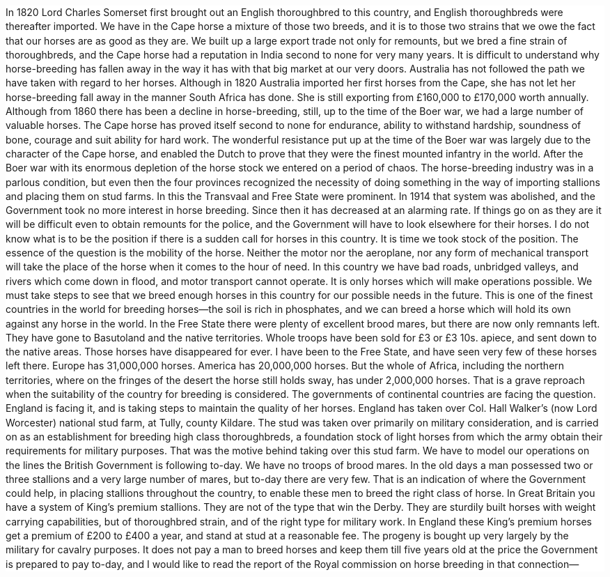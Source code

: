 <p>In 1820 Lord Charles Somerset first brought out an English thoroughbred to this country, and English thoroughbreds were thereafter imported. We have in the Cape horse a mixture of those two breeds, and it is to those two strains that we owe the fact that our horses are as good as they are. We built up a large export trade not only for remounts, but we bred a fine strain of thoroughbreds, and the Cape horse had a reputation in India second to none for very many years. It is difficult to understand why horse-breeding has fallen away in the way it has with that big market at our very doors. Australia has not followed the path we have taken with regard to her horses. Although in 1820 Australia imported her first horses from the Cape, she has not let her horse-breeding fall away in the manner South Africa has done. She is still exporting from &#x00A3;160,000 to &#x00A3;170,000 worth annually. Although from 1860 there has been a decline in horse-breeding, still, up to the time of the Boer war, we had a large number of valuable horses. The Cape horse has proved itself second to none for endurance, ability to withstand hardship, soundness of bone, courage and suit ability for hard work. The wonderful resistance put up at the time of the Boer war was largely due to the character of the Cape horse, and enabled the Dutch to prove that they were the finest mounted infantry in the world. After the Boer war with its enormous depletion of the horse stock we entered on a period of chaos. The horse-breeding industry was in a parlous condition, but even then the four provinces recognized the necessity of doing something in the way of importing stallions and placing them on stud farms. In this the Transvaal and Free State were prominent. In 1914 that system was abolished, and the Government took no more interest in horse breeding. Since then it has decreased at an alarming rate. If things go on as they are it will be difficult even to obtain remounts for the police, and the Government will have to look elsewhere for their horses. I do not know what is to be the position if there is a sudden call for horses in this country. It is time we took stock of the position. The essence of the question is the mobility of the horse. Neither the motor nor the aeroplane, nor any form of mechanical transport will take the place of the horse when it comes to the hour of need. In this country we have bad roads, unbridged valleys, and rivers which come down in flood, and motor transport cannot operate. It is only horses which will make operations possible. We must take steps to see that we breed enough horses in this country for our possible needs in the future. This is one of the finest countries in the world for breeding horses&#x2014;the soil is rich in phosphates, and we can breed a horse which will hold its own against any horse in the world. In the Free State there were plenty of excellent brood mares, but there are now only remnants left. They have gone to Basutoland and the native territories. Whole troops have been sold for &#x00A3;3 or &#x00A3;3 10s. apiece, and sent down to the <span class="col_3879-3880" refersTo="page_2012"/>native areas. Those horses have disappeared for ever. I have been to the Free State, and have seen very few of these horses left there. Europe has 31,000,000 horses. America has 20,000,000 horses. But the whole of Africa, including the northern territories, where on the fringes of the desert the horse still holds sway, has under 2,000,000 horses. That is a grave reproach when the suitability of the country for breeding is considered. The governments of continental countries are facing the question. England is facing it, and is taking steps to maintain the quality of her horses. England has taken over Col. Hall Walker&#x2019;s (now Lord Worcester) national stud farm, at Tully, county Kildare. The stud was taken over primarily on military consideration, and is carried on as an establishment for breeding high class thoroughbreds, a foundation stock of light horses from which the army obtain their requirements for military purposes. That was the motive behind taking over this stud farm. We have to model our operations on the lines the British Government is following to-day. We have no troops of brood mares. In the old days a man possessed two or three stallions and a very large number of mares, but to-day there are very few. That is an indication of where the Government could help, in placing stallions throughout the country, to enable these men to breed the right class of horse. In Great Britain you have a system of King&#x2019;s premium stallions. They are not of the type that win the Derby. They are sturdily built horses with weight carrying capabilities, but of thoroughbred strain, and of the right type for military work. In England these King&#x2019;s premium horses get a premium of &#x00A3;200 to &#x00A3;400 a year, and stand at stud at a reasonable fee. The progeny is bought up very largely by the military for cavalry purposes. It does not pay a man to breed horses and keep them till five years old at the price the Government is prepared to pay to-day, and I would like to read the report of the Royal commission on horse breeding in that connection&#x2014;</p>
